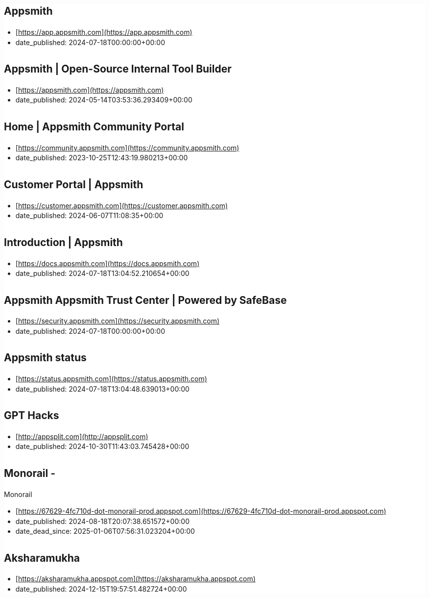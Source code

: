  ## Appsmith
 - [https://app.appsmith.com](https://app.appsmith.com)
 - date_published: 2024-07-18T00:00:00+00:00

 ## Appsmith | Open-Source Internal Tool Builder
 - [https://appsmith.com](https://appsmith.com)
 - date_published: 2024-05-14T03:53:36.293409+00:00

 ## Home | Appsmith Community Portal
 - [https://community.appsmith.com](https://community.appsmith.com)
 - date_published: 2023-10-25T12:43:19.980213+00:00

 ## Customer Portal | Appsmith
 - [https://customer.appsmith.com](https://customer.appsmith.com)
 - date_published: 2024-06-07T11:08:35+00:00

 ## Introduction | Appsmith
 - [https://docs.appsmith.com](https://docs.appsmith.com)
 - date_published: 2024-07-18T13:04:52.210654+00:00

 ## Appsmith Appsmith Trust Center | Powered by SafeBase
 - [https://security.appsmith.com](https://security.appsmith.com)
 - date_published: 2024-07-18T00:00:00+00:00

 ## Appsmith status
 - [https://status.appsmith.com](https://status.appsmith.com)
 - date_published: 2024-07-18T13:04:48.639013+00:00

 ## GPT Hacks
 - [http://appsplit.com](http://appsplit.com)
 - date_published: 2024-10-30T11:43:03.745428+00:00

 ## Monorail - 
 
 
 
 
 
 
 
 Monorail
 - [https://67629-4fc710d-dot-monorail-prod.appspot.com](https://67629-4fc710d-dot-monorail-prod.appspot.com)
 - date_published: 2024-08-18T20:07:38.651572+00:00
 - date_dead_since: 2025-01-06T07:56:31.023204+00:00

 ## Aksharamukha
 - [https://aksharamukha.appspot.com](https://aksharamukha.appspot.com)
 - date_published: 2024-12-15T19:57:51.482724+00:00
